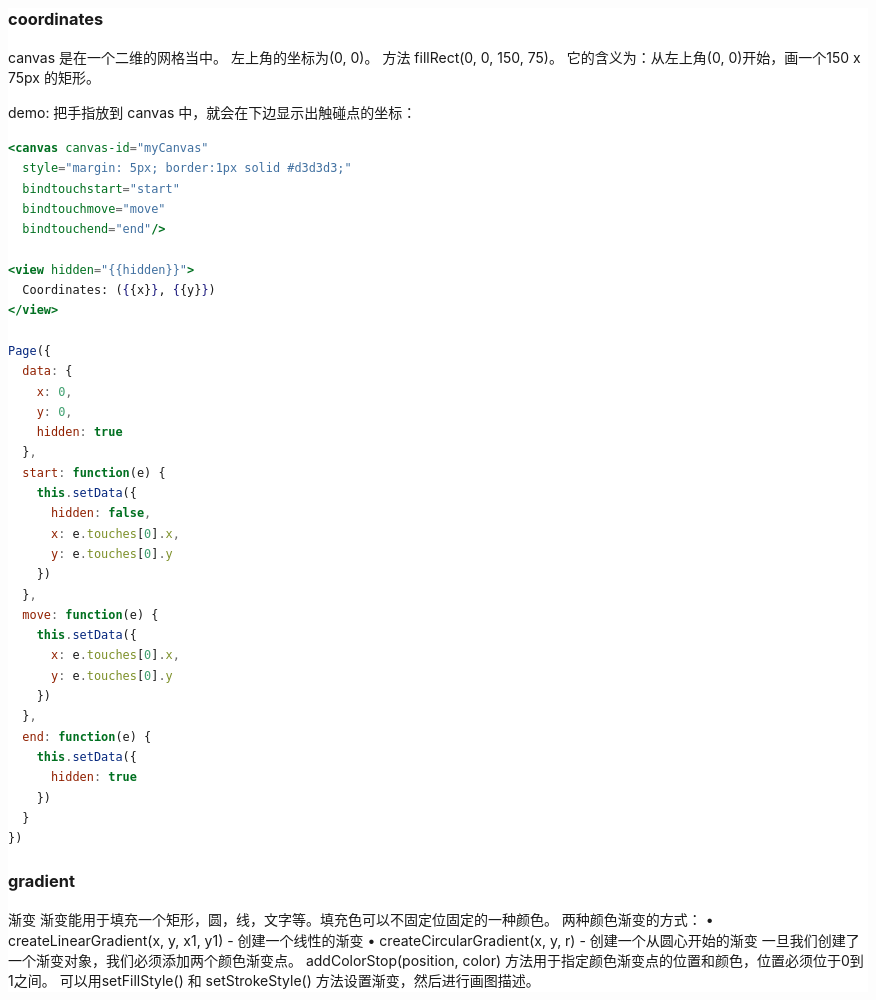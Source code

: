 ### coordinates

canvas 是在一个二维的网格当中。
 左上角的坐标为(0, 0)。
 方法 fillRect(0, 0, 150, 75)。
 它的含义为：从左上角(0, 0)开始，画一个150 x 75px 的矩形。

demo:
 把手指放到 canvas 中，就会在下边显示出触碰点的坐标：

```jsx
<canvas canvas-id="myCanvas"
  style="margin: 5px; border:1px solid #d3d3d3;"
  bindtouchstart="start"
  bindtouchmove="move"
  bindtouchend="end"/>

<view hidden="{{hidden}}">
  Coordinates: ({{x}}, {{y}})
</view>

Page({
  data: {
    x: 0,
    y: 0,
    hidden: true
  },
  start: function(e) {
    this.setData({
      hidden: false,
      x: e.touches[0].x,
      y: e.touches[0].y
    })
  },
  move: function(e) {
    this.setData({
      x: e.touches[0].x,
      y: e.touches[0].y
    })
  },
  end: function(e) {
    this.setData({
      hidden: true
    })
  }
})
```

### gradient

渐变
 渐变能用于填充一个矩形，圆，线，文字等。填充色可以不固定位固定的一种颜色。
 两种颜色渐变的方式：
 •   createLinearGradient(x, y, x1, y1) - 创建一个线性的渐变
 •   createCircularGradient(x, y, r) - 创建一个从圆心开始的渐变
 一旦我们创建了一个渐变对象，我们必须添加两个颜色渐变点。
 addColorStop(position, color) 方法用于指定颜色渐变点的位置和颜色，位置必须位于0到1之间。
 可以用setFillStyle() 和 setStrokeStyle() 方法设置渐变，然后进行画图描述。
